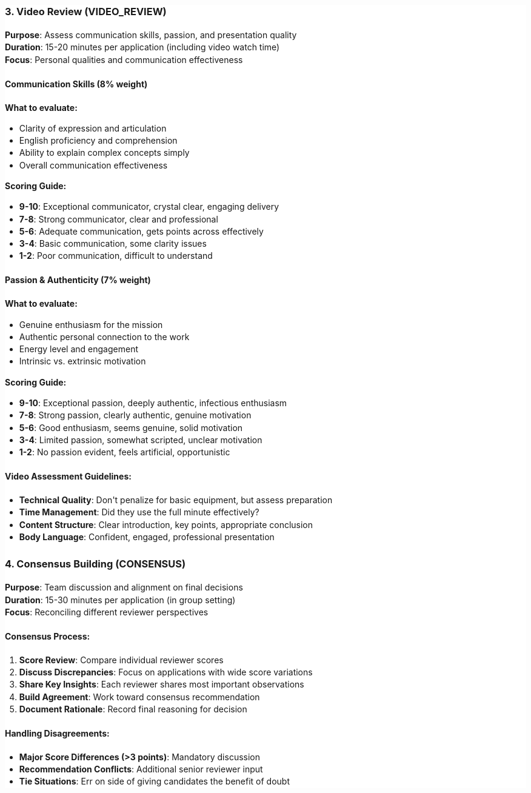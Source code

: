 ### 3. Video Review (VIDEO_REVIEW)
**Purpose**: Assess communication skills, passion, and presentation quality  
**Duration**: 15-20 minutes per application (including video watch time)  
**Focus**: Personal qualities and communication effectiveness

#### Communication Skills (8% weight)
**What to evaluate:**
- Clarity of expression and articulation
- English proficiency and comprehension
- Ability to explain complex concepts simply
- Overall communication effectiveness

**Scoring Guide:**
- **9-10**: Exceptional communicator, crystal clear, engaging delivery
- **7-8**: Strong communicator, clear and professional
- **5-6**: Adequate communication, gets points across effectively
- **3-4**: Basic communication, some clarity issues
- **1-2**: Poor communication, difficult to understand

#### Passion & Authenticity (7% weight)
**What to evaluate:**
- Genuine enthusiasm for the mission
- Authentic personal connection to the work
- Energy level and engagement
- Intrinsic vs. extrinsic motivation

**Scoring Guide:**
- **9-10**: Exceptional passion, deeply authentic, infectious enthusiasm
- **7-8**: Strong passion, clearly authentic, genuine motivation
- **5-6**: Good enthusiasm, seems genuine, solid motivation
- **3-4**: Limited passion, somewhat scripted, unclear motivation
- **1-2**: No passion evident, feels artificial, opportunistic

#### Video Assessment Guidelines:
- **Technical Quality**: Don't penalize for basic equipment, but assess preparation
- **Time Management**: Did they use the full minute effectively?
- **Content Structure**: Clear introduction, key points, appropriate conclusion
- **Body Language**: Confident, engaged, professional presentation

### 4. Consensus Building (CONSENSUS)
**Purpose**: Team discussion and alignment on final decisions  
**Duration**: 15-30 minutes per application (in group setting)  
**Focus**: Reconciling different reviewer perspectives

#### Consensus Process:
1. **Score Review**: Compare individual reviewer scores
2. **Discuss Discrepancies**: Focus on applications with wide score variations
3. **Share Key Insights**: Each reviewer shares most important observations
4. **Build Agreement**: Work toward consensus recommendation
5. **Document Rationale**: Record final reasoning for decision

#### Handling Disagreements:
- **Major Score Differences (>3 points)**: Mandatory discussion
- **Recommendation Conflicts**: Additional senior reviewer input
- **Tie Situations**: Err on side of giving candidates the benefit of doubt
